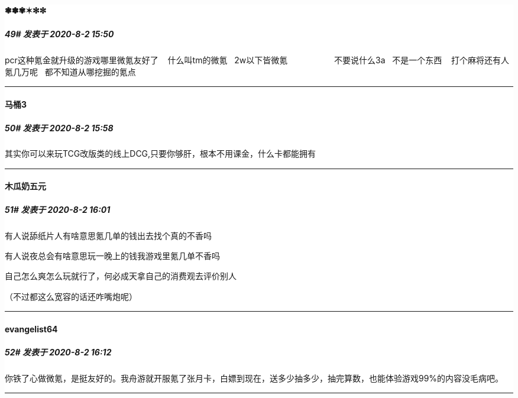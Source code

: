 ####  ❃✽✾✶✻✼  
##### 49#       发表于 2020-8-2 15:50




pcr这种氪金就升级的游戏哪里微氪友好了    什么叫tm的微氪   2w以下皆微氪                    不要说什么3a   不是一个东西    打个麻将还有人氪几万呢   都不知道从哪挖掘的氪点







-----

####  马桶3  
##### 50#       发表于 2020-8-2 15:58




其实你可以来玩TCG改版类的线上DCG,只要你够肝，根本不用课金，什么卡都能拥有







-----

####  木瓜奶五元  
##### 51#       发表于 2020-8-2 16:01




有人说舔纸片人有啥意思氪几单的钱出去找个真的不香吗

有人说夜总会有啥意思玩一晚上的钱我游戏里氪几单不香吗


自己怎么爽怎么玩就行了，何必成天拿自己的消费观去评价别人

（不过都这么宽容的话还咋嘴炮呢）







-----

####  evangelist64  
##### 52#       发表于 2020-8-2 16:12




你铁了心做微氪，是挺友好的。我舟游就开服氪了张月卡，白嫖到现在，送多少抽多少，抽完算数，也能体验游戏99%的内容没毛病吧。







-----
